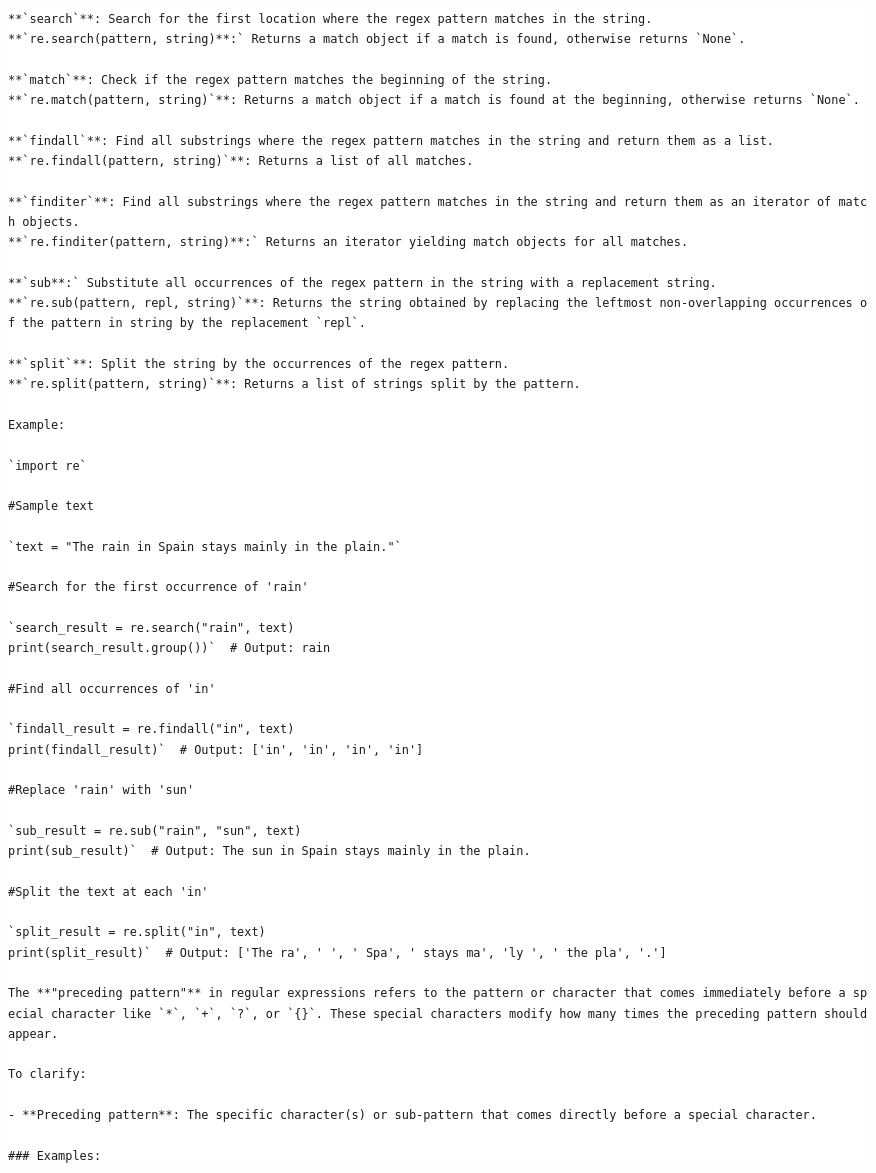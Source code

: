     **`search`**: Search for the first location where the regex pattern matches in the string.
    **`re.search(pattern, string)**:` Returns a match object if a match is found, otherwise returns `None`.
    
    **`match`**: Check if the regex pattern matches the beginning of the string.
    **`re.match(pattern, string)`**: Returns a match object if a match is found at the beginning, otherwise returns `None`.
    
    **`findall`**: Find all substrings where the regex pattern matches in the string and return them as a list.
    **`re.findall(pattern, string)`**: Returns a list of all matches.
    
    **`finditer`**: Find all substrings where the regex pattern matches in the string and return them as an iterator of match objects.
    **`re.finditer(pattern, string)**:` Returns an iterator yielding match objects for all matches.
    
    **`sub**:` Substitute all occurrences of the regex pattern in the string with a replacement string.
    **`re.sub(pattern, repl, string)`**: Returns the string obtained by replacing the leftmost non-overlapping occurrences of the pattern in string by the replacement `repl`.
    
    **`split`**: Split the string by the occurrences of the regex pattern.
    **`re.split(pattern, string)`**: Returns a list of strings split by the pattern.
    
    Example:
    
    `import re`
    
    #Sample text
    
    `text = "The rain in Spain stays mainly in the plain."`
    
    #Search for the first occurrence of 'rain'
    
    `search_result = re.search("rain", text)
    print(search_result.group())`  # Output: rain
    
    #Find all occurrences of 'in'
    
    `findall_result = re.findall("in", text)
    print(findall_result)`  # Output: ['in', 'in', 'in', 'in']
    
    #Replace 'rain' with 'sun'
    
    `sub_result = re.sub("rain", "sun", text)
    print(sub_result)`  # Output: The sun in Spain stays mainly in the plain.
    
    #Split the text at each 'in'
    
    `split_result = re.split("in", text)
    print(split_result)`  # Output: ['The ra', ' ', ' Spa', ' stays ma', 'ly ', ' the pla', '.']
    
    The **"preceding pattern"** in regular expressions refers to the pattern or character that comes immediately before a special character like `*`, `+`, `?`, or `{}`. These special characters modify how many times the preceding pattern should appear.
    
    To clarify:
    
    - **Preceding pattern**: The specific character(s) or sub-pattern that comes directly before a special character.
    
    ### Examples:
    